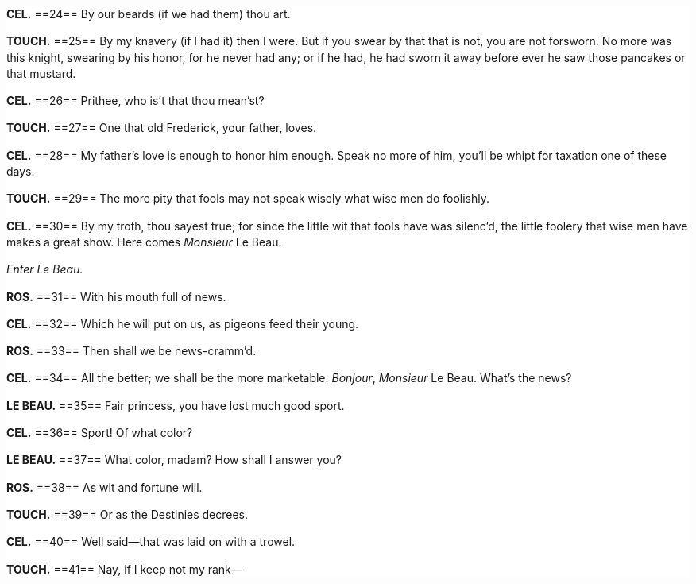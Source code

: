 **CEL.**
==24== By our beards (if we had them) thou art.

**TOUCH.**
==25== By my knavery (if I had it) then I were. But if you swear by that that is not, you are not forsworn. No more was this knight, swearing by his honor, for he never had any; or if he had, he had sworn it away before ever he saw those pancakes or that mustard.

**CEL.**
==26== Prithee, who is’t that thou mean’st?

**TOUCH.**
==27== One that old Frederick, your father, loves.

**CEL.**
==28== My father’s love is enough to honor him enough. Speak no more of him, you’ll be whipt for taxation one of these days.

**TOUCH.**
==29== The more pity that fools may not speak wisely what wise men do foolishly.

**CEL.**
==30== By my troth, thou sayest true; for since the little wit that fools have was silenc’d, the little foolery that wise men have makes a great show. Here comes *Monsieur* Le Beau.

*Enter Le Beau.*

**ROS.**
==31== With his mouth full of news.

**CEL.**
==32== Which he will put on us, as pigeons feed their young.

**ROS.**
==33== Then shall we be news-cramm’d.

**CEL.**
==34== All the better; we shall be the more marketable. *Bonjour*, *Monsieur* Le Beau. What’s the news?

**LE BEAU.**
==35== Fair princess, you have lost much good sport.

**CEL.**
==36== Sport! Of what color?

**LE BEAU.**
==37== What color, madam? How shall I answer you?

**ROS.**
==38== As wit and fortune will.

**TOUCH.**
==39== Or as the Destinies decrees.

**CEL.**
==40== Well said—that was laid on with a trowel.

**TOUCH.**
==41== Nay, if I keep not my rank⁠—
